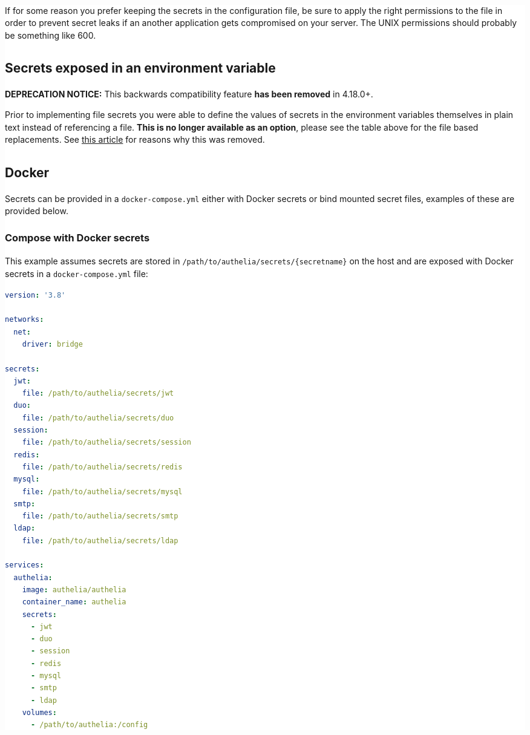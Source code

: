 If for some reason you prefer keeping the secrets in the configuration
file, be sure to apply the right permissions to the file in order to
prevent secret leaks if an another application gets compromised on your
server. The UNIX permissions should probably be something like 600.

## Secrets exposed in an environment variable

**DEPRECATION NOTICE:** This backwards compatibility feature **has been removed** in 4.18.0+. 

Prior to implementing file secrets you were able to define the
values of secrets in the environment variables themselves
in plain text instead of referencing a file. **This is no longer available
as an option**, please see the table above for the file based replacements. See 
[this article](https://diogomonica.com/2017/03/27/why-you-shouldnt-use-env-variables-for-secret-data/)
for reasons why this was removed.

## Docker

Secrets can be provided in a `docker-compose.yml` either with Docker secrets or
bind mounted secret files, examples of these are provided below. 


### Compose with Docker secrets

This example assumes secrets are stored in `/path/to/authelia/secrets/{secretname}`
on the host and are exposed with Docker secrets in a `docker-compose.yml` file:

```yaml
version: '3.8'

networks:
  net:
    driver: bridge

secrets:
  jwt:
    file: /path/to/authelia/secrets/jwt
  duo:
    file: /path/to/authelia/secrets/duo
  session:
    file: /path/to/authelia/secrets/session
  redis:
    file: /path/to/authelia/secrets/redis
  mysql:
    file: /path/to/authelia/secrets/mysql
  smtp:
    file: /path/to/authelia/secrets/smtp
  ldap:
    file: /path/to/authelia/secrets/ldap

services:
  authelia:
    image: authelia/authelia
    container_name: authelia
    secrets:
      - jwt
      - duo
      - session
      - redis
      - mysql
      - smtp
      - ldap
    volumes:
      - /path/to/authelia:/config
```